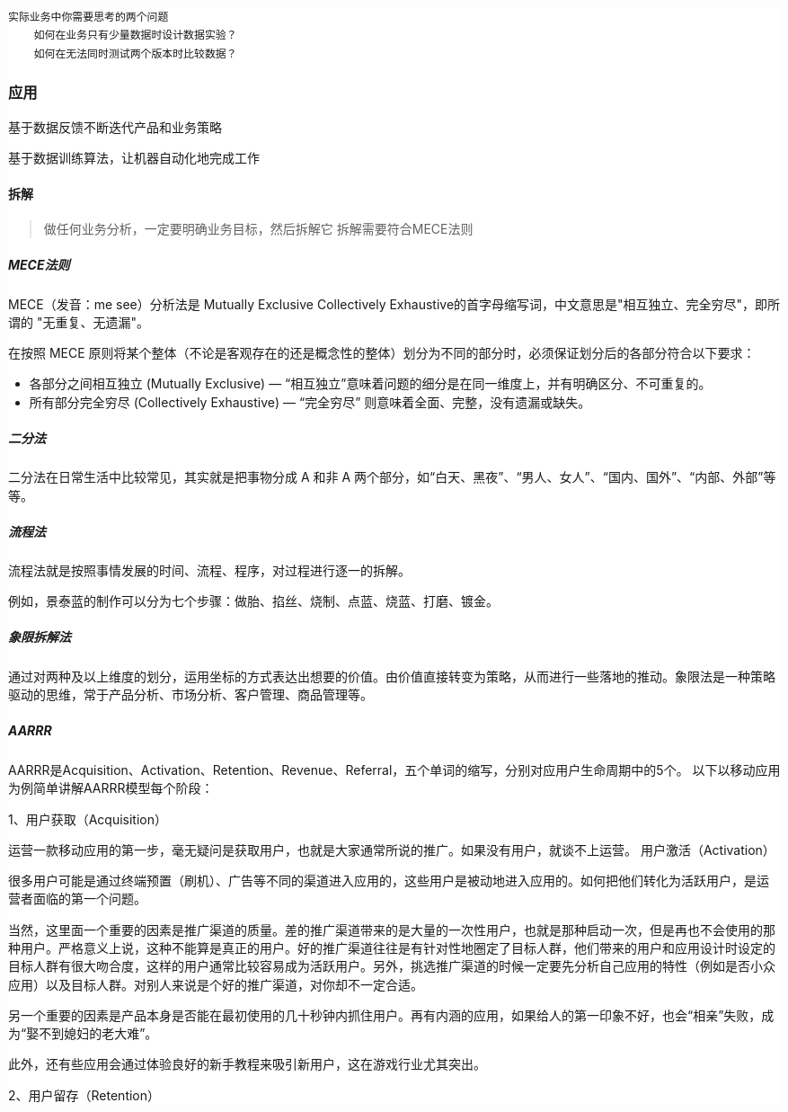     实际业务中你需要思考的两个问题
        如何在业务只有少量数据时设计数据实验？
        如何在无法同时测试两个版本时比较数据？


### 应用

基于数据反馈不断迭代产品和业务策略

基于数据训练算法，让机器自动化地完成工作

#### 拆解
> 做任何业务分析，一定要明确业务目标，然后拆解它
> 拆解需要符合MECE法则

##### MECE法则

MECE（发音：me see）分析法是 Mutually Exclusive Collectively Exhaustive的首字母缩写词，中文意思是"相互独立、完全穷尽"，即所谓的 "无重复、无遗漏"。

在按照 MECE 原则将某个整体（不论是客观存在的还是概念性的整体）划分为不同的部分时，必须保证划分后的各部分符合以下要求：
- 各部分之间相互独立 (Mutually Exclusive) — “相互独立”意味着问题的细分是在同一维度上，并有明确区分、不可重复的。
- 所有部分完全穷尽 (Collectively Exhaustive) — “完全穷尽” 则意味着全面、完整，没有遗漏或缺失。

##### 二分法

二分法在日常生活中比较常见，其实就是把事物分成 A 和非 A 两个部分，如“白天、黑夜”、“男人、女人”、“国内、国外”、“内部、外部”等等。

##### 流程法

流程法就是按照事情发展的时间、流程、程序，对过程进行逐一的拆解。

例如，景泰蓝的制作可以分为七个步骤：做胎、掐丝、烧制、点蓝、烧蓝、打磨、镀金。

##### 象限拆解法

通过对两种及以上维度的划分，运用坐标的方式表达出想要的价值。由价值直接转变为策略，从而进行一些落地的推动。象限法是一种策略驱动的思维，常于产品分析、市场分析、客户管理、商品管理等。

##### AARRR
AARRR是Acquisition、Activation、Retention、Revenue、Referral，五个单词的缩写，分别对应用户生命周期中的5个。
以下以移动应用为例简单讲解AARRR模型每个阶段：

1、用户获取（Acquisition）

运营一款移动应用的第一步，毫无疑问是获取用户，也就是大家通常所说的推广。如果没有用户，就谈不上运营。
用户激活（Activation）

很多用户可能是通过终端预置（刷机）、广告等不同的渠道进入应用的，这些用户是被动地进入应用的。如何把他们转化为活跃用户，是运营者面临的第一个问题。

当然，这里面一个重要的因素是推广渠道的质量。差的推广渠道带来的是大量的一次性用户，也就是那种启动一次，但是再也不会使用的那种用户。严格意义上说，这种不能算是真正的用户。好的推广渠道往往是有针对性地圈定了目标人群，他们带来的用户和应用设计时设定的目标人群有很大吻合度，这样的用户通常比较容易成为活跃用户。另外，挑选推广渠道的时候一定要先分析自己应用的特性（例如是否小众应用）以及目标人群。对别人来说是个好的推广渠道，对你却不一定合适。

另一个重要的因素是产品本身是否能在最初使用的几十秒钟内抓住用户。再有内涵的应用，如果给人的第一印象不好，也会“相亲”失败，成为“娶不到媳妇的老大难”。

此外，还有些应用会通过体验良好的新手教程来吸引新用户，这在游戏行业尤其突出。

2、用户留存（Retention）
